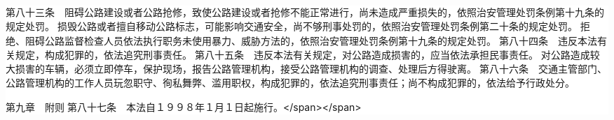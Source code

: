 第八十三条　阻碍公路建设或者公路抢修，致使公路建设或者抢修不能正常进行，尚未造成严重损失的，依照治安管理处罚条例第十九条的规定处罚。
损毁公路或者擅自移动公路标志，可能影响交通安全，尚不够刑事处罚的，依照治安管理处罚条例第二十条的规定处罚。
拒绝、阻碍公路监督检查人员依法执行职务未使用暴力、威胁方法的，依照治安管理处罚条例第十九条的规定处罚。
第八十四条　违反本法有关规定，构成犯罪的，依法追究刑事责任。
第八十五条　违反本法有关规定，对公路造成损害的，应当依法承担民事责任。
对公路造成较大损害的车辆，必须立即停车，保护现场，报告公路管理机构，接受公路管理机构的调查、处理后方得驶离。
第八十六条　交通主管部门、公路管理机构的工作人员玩忽职守、徇私舞弊、滥用职权，构成犯罪的，依法追究刑事责任；尚不构成犯罪的，依法给予行政处分。

第九章　附则
第八十七条　本法自１９９８年１月１日起施行。<&#47;span><&#47;span>

